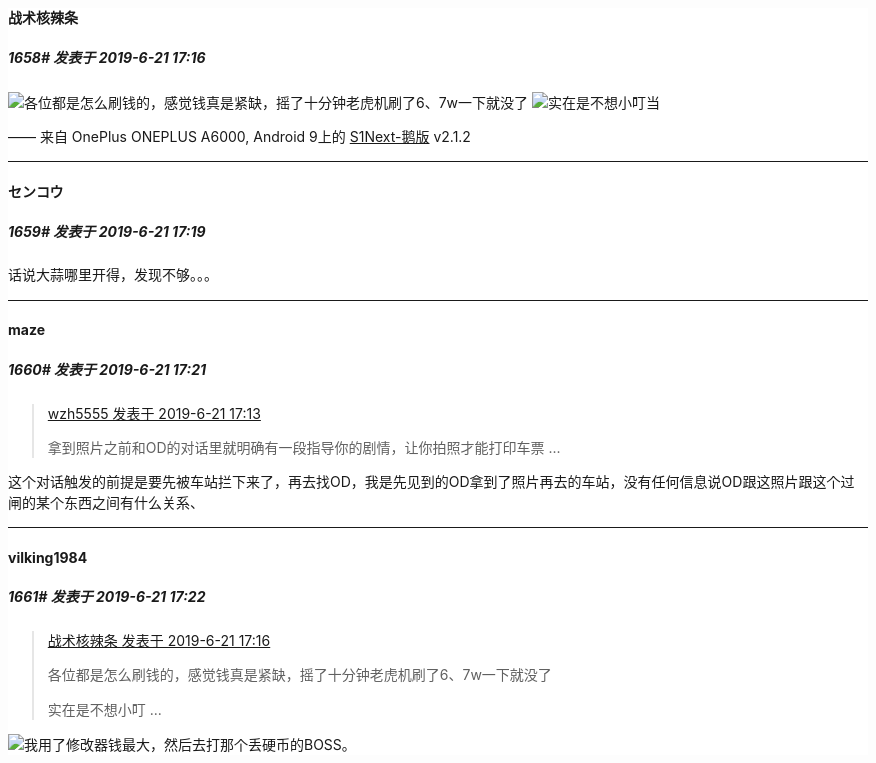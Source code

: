 ####  战术核辣条  
##### 1658#       发表于 2019-6-21 17:16



<img src="https://static.saraba1st.com/image/smiley/face2017/009.gif" referrerpolicy="no-referrer">各位都是怎么刷钱的，感觉钱真是紧缺，摇了十分钟老虎机刷了6、7w一下就没了
<img src="https://static.saraba1st.com/image/smiley/face2017/002.png" referrerpolicy="no-referrer">实在是不想小叮当

—— 来自 OnePlus ONEPLUS A6000, Android 9上的 [S1Next-鹅版](https://github.com/ykrank/S1-Next/releases) v2.1.2







*****

####  センコウ  
##### 1659#       发表于 2019-6-21 17:19




话说大蒜哪里开得，发现不够。。。







*****

####  maze  
##### 1660#       发表于 2019-6-21 17:21



<blockquote><a href="httphttps://bbs.saraba1st.com/2b/forum.php?mod=redirect&amp;goto=findpost&amp;pid=44220511&amp;ptid=1652344" target="_blank">wzh5555 发表于 2019-6-21 17:13</a>

拿到照片之前和OD的对话里就明确有一段指导你的剧情，让你拍照才能打印车票 ...</blockquote>
这个对话触发的前提是要先被车站拦下来了，再去找OD，我是先见到的OD拿到了照片再去的车站，没有任何信息说OD跟这照片跟这个过闸的某个东西之间有什么关系、







*****

####  vilking1984  
##### 1661#       发表于 2019-6-21 17:22



<blockquote><a href="httphttps://bbs.saraba1st.com/2b/forum.php?mod=redirect&amp;goto=findpost&amp;pid=44220536&amp;ptid=1652344" target="_blank">战术核辣条 发表于 2019-6-21 17:16</a>

各位都是怎么刷钱的，感觉钱真是紧缺，摇了十分钟老虎机刷了6、7w一下就没了

实在是不想小叮 ...</blockquote>
<img src="https://static.saraba1st.com/image/smiley/face2017/103.png" referrerpolicy="no-referrer">我用了修改器钱最大，然后去打那个丢硬币的BOSS。
